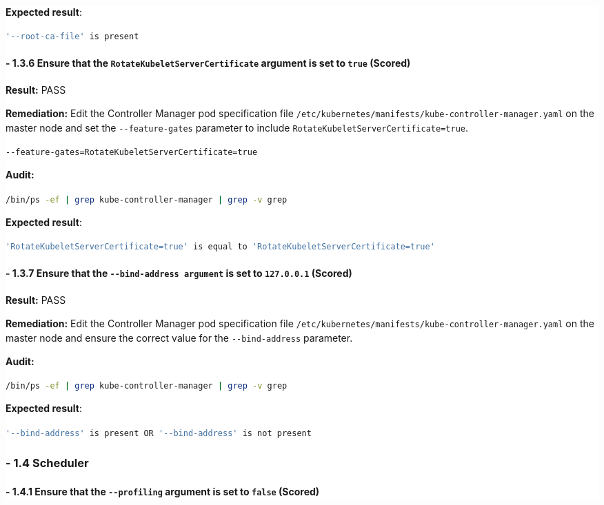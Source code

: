 **Expected result**:

``` bash
'--root-ca-file' is present
```

#### - 1.3.6 Ensure that the `RotateKubeletServerCertificate` argument is set to `true` (Scored)

**Result:** PASS

**Remediation:**
Edit the Controller Manager pod specification file `/etc/kubernetes/manifests/kube-controller-manager.yaml`
on the master node and set the `--feature-gates` parameter to include `RotateKubeletServerCertificate=true`.

``` bash
--feature-gates=RotateKubeletServerCertificate=true
```

**Audit:**

``` bash
/bin/ps -ef | grep kube-controller-manager | grep -v grep
```

**Expected result**:

``` bash
'RotateKubeletServerCertificate=true' is equal to 'RotateKubeletServerCertificate=true'
```

#### - 1.3.7 Ensure that the `--bind-address argument` is set to `127.0.0.1` (Scored)

**Result:** PASS

**Remediation:**
Edit the Controller Manager pod specification file `/etc/kubernetes/manifests/kube-controller-manager.yaml`
on the master node and ensure the correct value for the `--bind-address` parameter.

**Audit:**

``` bash
/bin/ps -ef | grep kube-controller-manager | grep -v grep
```

**Expected result**:

``` bash
'--bind-address' is present OR '--bind-address' is not present
```

### - 1.4 Scheduler

#### - 1.4.1 Ensure that the `--profiling` argument is set to `false` (Scored)
